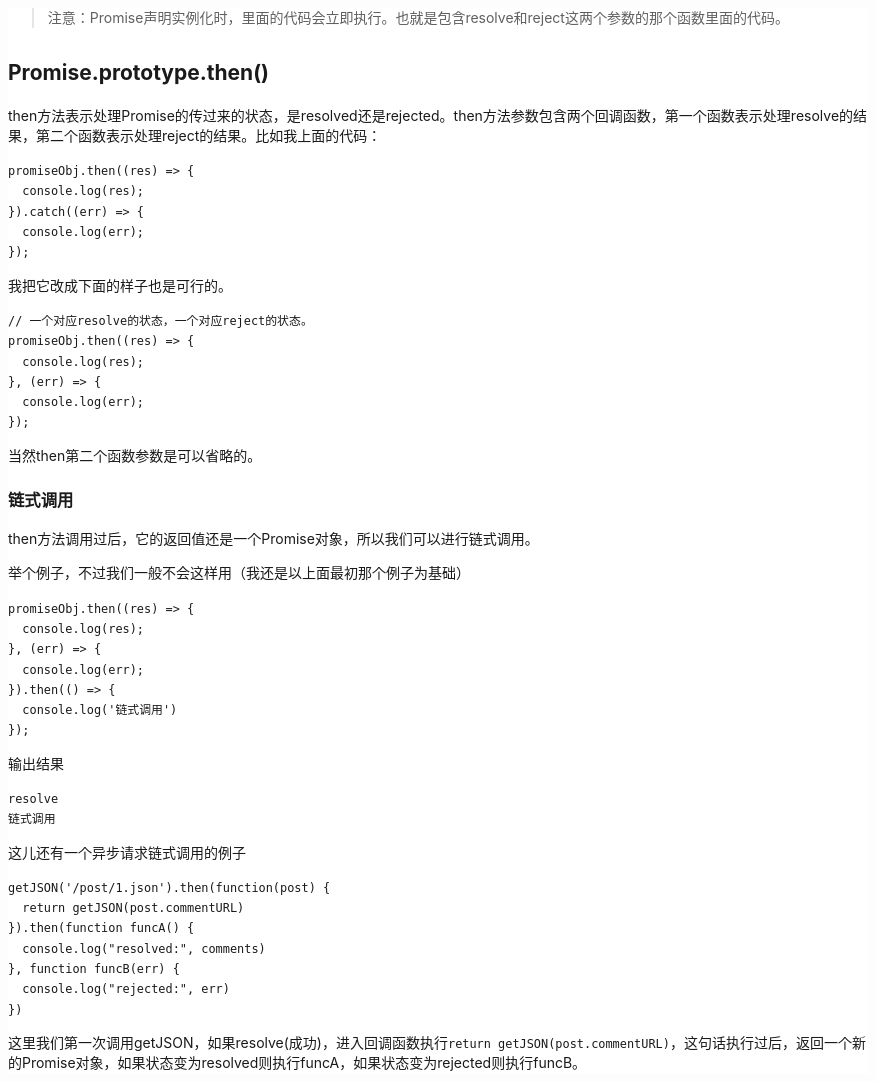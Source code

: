 > 注意：Promise声明实例化时，里面的代码会立即执行。也就是包含resolve和reject这两个参数的那个函数里面的代码。

## Promise.prototype.then()
then方法表示处理Promise的传过来的状态，是resolved还是rejected。then方法参数包含两个回调函数，第一个函数表示处理resolve的结果，第二个函数表示处理reject的结果。比如我上面的代码：
```
promiseObj.then((res) => {
  console.log(res);
}).catch((err) => {
  console.log(err);
});
```
我把它改成下面的样子也是可行的。
```
// 一个对应resolve的状态，一个对应reject的状态。
promiseObj.then((res) => {
  console.log(res);
}, (err) => {
  console.log(err);
});
```
当然then第二个函数参数是可以省略的。

### 链式调用
then方法调用过后，它的返回值还是一个Promise对象，所以我们可以进行链式调用。

举个例子，不过我们一般不会这样用（我还是以上面最初那个例子为基础）
```
promiseObj.then((res) => {
  console.log(res);
}, (err) => {
  console.log(err);
}).then(() => {
  console.log('链式调用')
});
```
输出结果
```
resolve
链式调用
```
这儿还有一个异步请求链式调用的例子
```
getJSON('/post/1.json').then(function(post) {
  return getJSON(post.commentURL)
}).then(function funcA() {
  console.log("resolved:", comments)
}, function funcB(err) {
  console.log("rejected:", err)
})
```
这里我们第一次调用getJSON，如果resolve(成功)，进入回调函数执行`return getJSON(post.commentURL)`，这句话执行过后，返回一个新的Promise对象，如果状态变为resolved则执行funcA，如果状态变为rejected则执行funcB。
